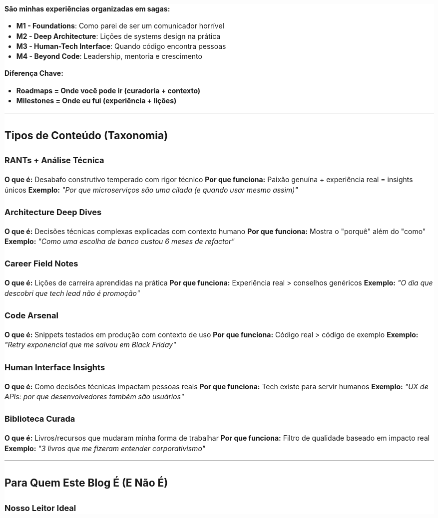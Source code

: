 **São minhas experiências organizadas em sagas:**
- **M1 - Foundations**: Como parei de ser um comunicador horrível
- **M2 - Deep Architecture**: Lições de systems design na prática
- **M3 - Human-Tech Interface**: Quando código encontra pessoas
- **M4 - Beyond Code**: Leadership, mentoria e crescimento

**Diferença Chave:**
- **Roadmaps = Onde você pode ir (curadoria + contexto)**
- **Milestones = Onde eu fui (experiência + lições)**

---

## Tipos de Conteúdo (Taxonomia)

### RANTs + Análise Técnica
**O que é:** Desabafo construtivo temperado com rigor técnico
**Por que funciona:** Paixão genuína + experiência real = insights únicos
**Exemplo:** *"Por que microserviços são uma cilada (e quando usar mesmo assim)"*

### Architecture Deep Dives
**O que é:** Decisões técnicas complexas explicadas com contexto humano
**Por que funciona:** Mostra o "porquê" além do "como"
**Exemplo:** *"Como uma escolha de banco custou 6 meses de refactor"*

### Career Field Notes
**O que é:** Lições de carreira aprendidas na prática
**Por que funciona:** Experiência real > conselhos genéricos
**Exemplo:** *"O dia que descobri que tech lead não é promoção"*

### Code Arsenal
**O que é:** Snippets testados em produção com contexto de uso
**Por que funciona:** Código real > código de exemplo
**Exemplo:** *"Retry exponencial que me salvou em Black Friday"*

### Human Interface Insights
**O que é:** Como decisões técnicas impactam pessoas reais
**Por que funciona:** Tech existe para servir humanos
**Exemplo:** *"UX de APIs: por que desenvolvedores também são usuários"*

### Biblioteca Curada
**O que é:** Livros/recursos que mudaram minha forma de trabalhar
**Por que funciona:** Filtro de qualidade baseado em impacto real
**Exemplo:** *"3 livros que me fizeram entender corporativismo"*

---

## Para Quem Este Blog É (E Não É)

### Nosso Leitor Ideal

